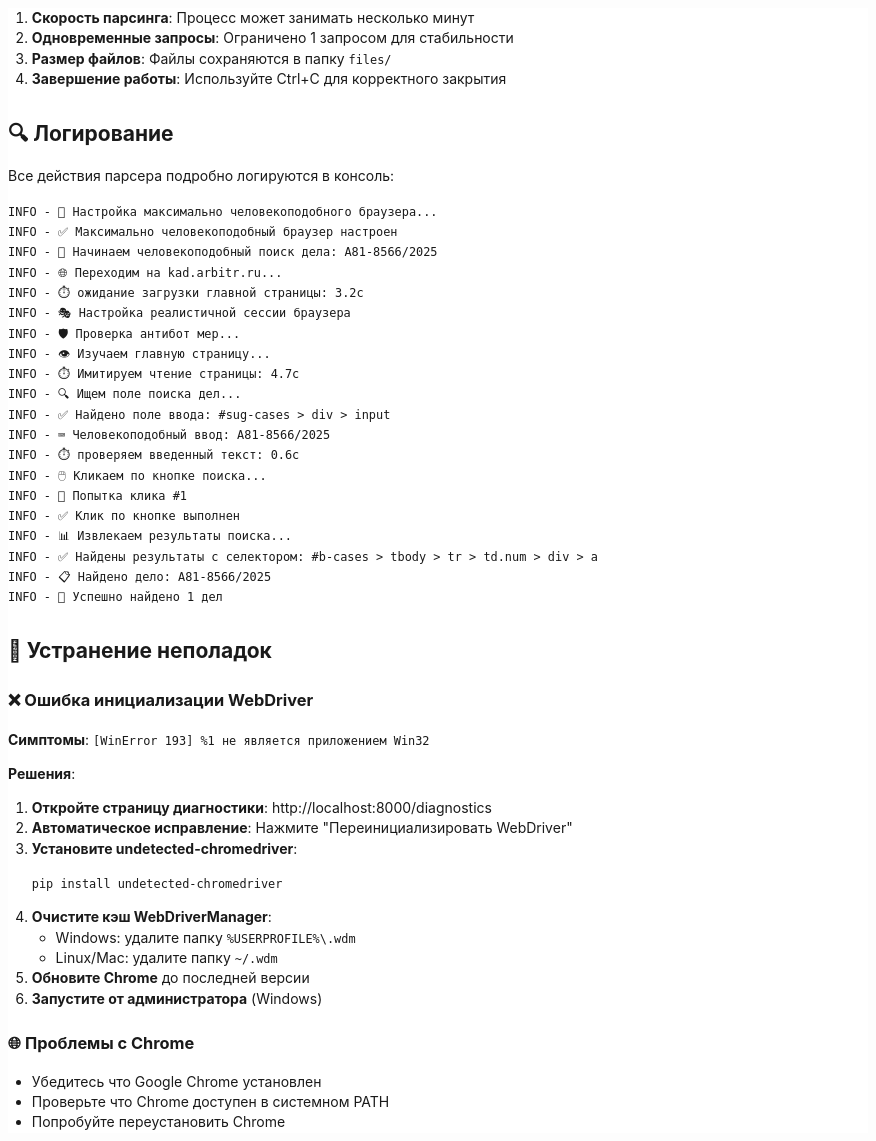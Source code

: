 1. **Скорость парсинга**: Процесс может занимать несколько минут
2. **Одновременные запросы**: Ограничено 1 запросом для стабильности
3. **Размер файлов**: Файлы сохраняются в папку `files/`
4. **Завершение работы**: Используйте Ctrl+C для корректного закрытия

## 🔍 Логирование

Все действия парсера подробно логируются в консоль:

```
INFO - 🤖 Настройка максимально человекоподобного браузера...
INFO - ✅ Максимально человекоподобный браузер настроен
INFO - 🎯 Начинаем человекоподобный поиск дела: А81-8566/2025
INFO - 🌐 Переходим на kad.arbitr.ru...
INFO - ⏱️ ожидание загрузки главной страницы: 3.2с
INFO - 🎭 Настройка реалистичной сессии браузера
INFO - 🛡️ Проверка антибот мер...
INFO - 👁️ Изучаем главную страницу...
INFO - ⏱️ Имитируем чтение страницы: 4.7с
INFO - 🔍 Ищем поле поиска дел...
INFO - ✅ Найдено поле ввода: #sug-cases > div > input
INFO - ⌨️ Человекоподобный ввод: А81-8566/2025
INFO - ⏱️ проверяем введенный текст: 0.6с
INFO - 🖱️ Кликаем по кнопке поиска...
INFO - 🎯 Попытка клика #1
INFO - ✅ Клик по кнопке выполнен
INFO - 📊 Извлекаем результаты поиска...
INFO - ✅ Найдены результаты с селектором: #b-cases > tbody > tr > td.num > div > a
INFO - 📋 Найдено дело: А81-8566/2025
INFO - 🎉 Успешно найдено 1 дел
```

## 🚨 Устранение неполадок

### ❌ Ошибка инициализации WebDriver
**Симптомы**: `[WinError 193] %1 не является приложением Win32`

**Решения**:
1. **Откройте страницу диагностики**: http://localhost:8000/diagnostics
2. **Автоматическое исправление**: Нажмите "Переинициализировать WebDriver"
3. **Установите undetected-chromedriver**:
   ```bash
   pip install undetected-chromedriver
   ```
4. **Очистите кэш WebDriverManager**:
   - Windows: удалите папку `%USERPROFILE%\.wdm`
   - Linux/Mac: удалите папку `~/.wdm`
5. **Обновите Chrome** до последней версии
6. **Запустите от администратора** (Windows)

### 🌐 Проблемы с Chrome
- Убедитесь что Google Chrome установлен
- Проверьте что Chrome доступен в системном PATH
- Попробуйте переустановить Chrome
